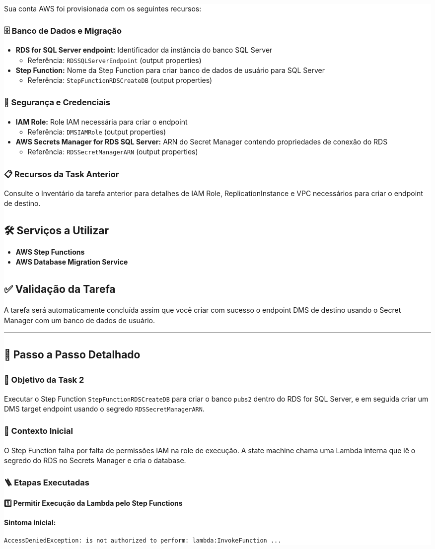 Sua conta AWS foi provisionada com os seguintes recursos:

### 🗄️ Banco de Dados e Migração
- **RDS for SQL Server endpoint:** Identificador da instância do banco SQL Server
  - Referência: `RDSSQLServerEndpoint` (output properties)
- **Step Function:** Nome da Step Function para criar banco de dados de usuário para SQL Server
  - Referência: `StepFunctionRDSCreateDB` (output properties)

### 🔐 Segurança e Credenciais
- **IAM Role:** Role IAM necessária para criar o endpoint
  - Referência: `DMSIAMRole` (output properties)
- **AWS Secrets Manager for RDS SQL Server:** ARN do Secret Manager contendo propriedades de conexão do RDS
  - Referência: `RDSSecretManagerARN` (output properties)

### 📋 Recursos da Task Anterior
Consulte o Inventário da tarefa anterior para detalhes de IAM Role, ReplicationInstance e VPC necessários para criar o endpoint de destino.

## 🛠️ Serviços a Utilizar

- **AWS Step Functions**
- **AWS Database Migration Service**

## ✅ Validação da Tarefa

A tarefa será automaticamente concluída assim que você criar com sucesso o endpoint DMS de destino usando o Secret Manager com um banco de dados de usuário.

---

## 🧭 Passo a Passo Detalhado

### 🎯 Objetivo da Task 2

Executar o Step Function `StepFunctionRDSCreateDB` para criar o banco `pubs2` dentro do RDS for SQL Server, e em seguida criar um DMS target endpoint usando o segredo `RDSSecretManagerARN`.

### 🧠 Contexto Inicial

O Step Function falha por falta de permissões IAM na role de execução. A state machine chama uma Lambda interna que lê o segredo do RDS no Secrets Manager e cria o database.

### 🪜 Etapas Executadas

#### 1️⃣ Permitir Execução da Lambda pelo Step Functions

**Sintoma inicial:**
```
AccessDeniedException: is not authorized to perform: lambda:InvokeFunction ...
```
